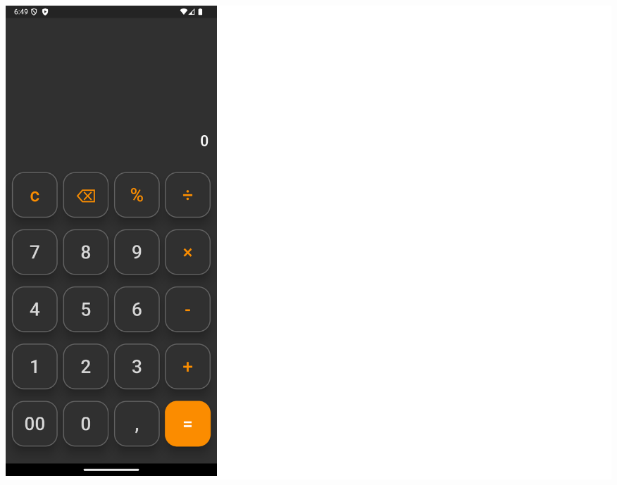   <img src="assets/images/android_ui.png" alt="Android UI" width="300" style="margin-right: 50px;">
&nbsp;&nbsp;&nbsp;&nbsp;&nbsp;&nbsp;&nbsp;&nbsp;&nbsp;&nbsp;&nbsp;&nbsp;&nbsp;&nbsp;&nbsp;&nbsp;&nbsp;&nbsp;&nbsp;&nbsp;&nbsp;&nbsp;&nbsp;&nbsp;&nbsp;&nbsp;&nbsp;&nbsp;&nbsp;&nbsp;&nbsp;&nbsp;&nbsp;&nbsp;&nbsp;&nbsp;&nbsp;&nbsp;&nbsp;&nbsp;&nbsp;&nbsp;&nbsp;&nbsp;&nbsp;&nbsp;&nbsp;&nbsp;&nbsp;&nbsp;&nbsp;&nbsp;